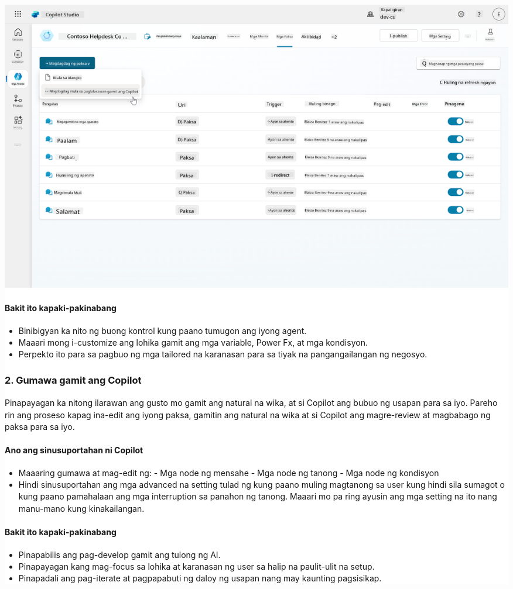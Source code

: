 ![Add a topic](../../../../../translated_images/7.0_04_AddATopic.111df124a4a7ff8b41e3f577fbef08885ac52d9d6c0c705a82f5968e5ccc384d.tl.png)

#### Bakit ito kapaki-pakinabang

- Binibigyan ka nito ng buong kontrol kung paano tumugon ang iyong agent.
- Maaari mong i-customize ang lohika gamit ang mga variable, Power Fx, at mga kondisyon.
- Perpekto ito para sa pagbuo ng mga tailored na karanasan para sa tiyak na pangangailangan ng negosyo.

### 2. Gumawa gamit ang Copilot
Pinapayagan ka nitong ilarawan ang gusto mo gamit ang natural na wika, at si Copilot ang bubuo ng usapan para sa iyo. Pareho rin ang proseso kapag ina-edit ang iyong paksa, gamitin ang natural na wika at si Copilot ang magre-review at magbabago ng paksa para sa iyo.

#### Ano ang sinusuportahan ni Copilot

- Maaaring gumawa at mag-edit ng:
      - Mga node ng mensahe
      - Mga node ng tanong
      - Mga node ng kondisyon
- Hindi sinusuportahan ang mga advanced na setting tulad ng kung paano muling magtanong sa user kung hindi sila sumagot o kung paano pamahalaan ang mga interruption sa panahon ng tanong. Maaari mo pa ring ayusin ang mga setting na ito nang manu-mano kung kinakailangan.

#### Bakit ito kapaki-pakinabang

- Pinapabilis ang pag-develop gamit ang tulong ng AI.
- Pinapayagan kang mag-focus sa lohika at karanasan ng user sa halip na paulit-ulit na setup.
- Pinapadali ang pag-iterate at pagpapabuti ng daloy ng usapan nang may kaunting pagsisikap.
